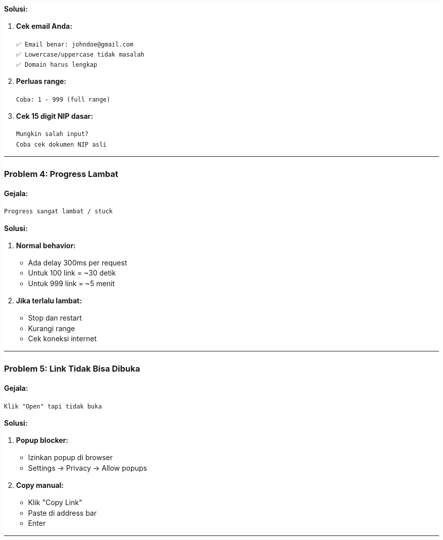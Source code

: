 **Solusi:**

1. **Cek email Anda:**
   ```
   ✅ Email benar: johndoe@gmail.com
   ✅ Lowercase/uppercase tidak masalah
   ✅ Domain harus lengkap
   ```

2. **Perluas range:**
   ```
   Coba: 1 - 999 (full range)
   ```

3. **Cek 15 digit NIP dasar:**
   ```
   Mungkin salah input?
   Coba cek dokumen NIP asli
   ```

---

### Problem 4: Progress Lambat

**Gejala:**
```
Progress sangat lambat / stuck
```

**Solusi:**
1. **Normal behavior:**
   - Ada delay 300ms per request
   - Untuk 100 link = ~30 detik
   - Untuk 999 link = ~5 menit

2. **Jika terlalu lambat:**
   - Stop dan restart
   - Kurangi range
   - Cek koneksi internet

---

### Problem 5: Link Tidak Bisa Dibuka

**Gejala:**
```
Klik "Open" tapi tidak buka
```

**Solusi:**
1. **Popup blocker:**
   - Izinkan popup di browser
   - Settings → Privacy → Allow popups

2. **Copy manual:**
   - Klik "Copy Link"
   - Paste di address bar
   - Enter

---